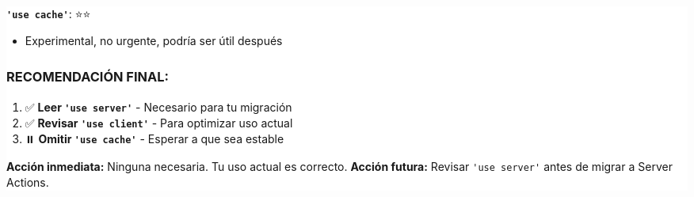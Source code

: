 **`'use cache'`**: ⭐⭐
- Experimental, no urgente, podría ser útil después

### **RECOMENDACIÓN FINAL:**

1. ✅ **Leer `'use server'`** - Necesario para tu migración
2. ✅ **Revisar `'use client'`** - Para optimizar uso actual
3. ⏸️ **Omitir `'use cache'`** - Esperar a que sea estable

**Acción inmediata:** Ninguna necesaria. Tu uso actual es correcto.
**Acción futura:** Revisar `'use server'` antes de migrar a Server Actions.
